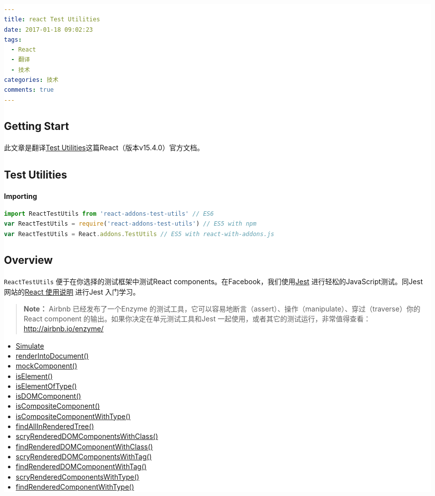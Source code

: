 ```yaml
---
title: react Test Utilities
date: 2017-01-18 09:02:23
tags:
  - React
  - 翻译
  - 技术
categories: 技术
comments: true
---
```


## Getting Start

此文章是翻译[Test Utilities](https://facebook.github.io/react/docs/test-utils.html)这篇React（版本v15.4.0）官方文档。



## Test Utilities

**Importing**

```jsx
import ReactTestUtils from 'react-addons-test-utils' // ES6
var ReactTestUtils = require('react-addons-test-utils') // ES5 with npm
var ReactTestUtils = React.addons.TestUtils // ES5 with react-with-addons.js
```

## Overview

`ReactTestUtils` 便于在你选择的测试框架中测试React components。在Facebook，我们使用[Jest](https://facebook.github.io/jest/) 进行轻松的JavaScript测试。同Jest 网站的[React 使用说明](http://facebook.github.io/jest/docs/tutorial-react.html#content) 进行Jest 入门学习。


>**Note：**
Airbnb 已经发布了一个Enzyme 的测试工具，它可以容易地断言（assert）、操作（manipulate）、穿过（traverse）你的React component 的输出。如果你决定在单元测试工具和Jest 一起使用，或者其它的测试运行，非常值得查看：http://airbnb.io/enzyme/


* [Simulate](https://facebook.github.io/react/docs/test-utils.html#simulate)
* [renderIntoDocument()](https://facebook.github.io/react/docs/test-utils.html#renderintodocument)
* [mockComponent()](https://facebook.github.io/react/docs/test-utils.html#mockcomponent)
* [isElement()](https://facebook.github.io/react/docs/test-utils.html#iselement)
* [isElementOfType()](https://facebook.github.io/react/docs/test-utils.html#iselementoftype)
* [isDOMComponent()](https://facebook.github.io/react/docs/test-utils.html#isdomcomponent)
* [isCompositeComponent()](https://facebook.github.io/react/docs/test-utils.html#iscompositecomponent)
* [isCompositeComponentWithType()](https://facebook.github.io/react/docs/test-utils.html#iscompositecomponentwithtype)
* [findAllInRenderedTree()](https://facebook.github.io/react/docs/test-utils.html#findallinrenderedtree)
* [scryRenderedDOMComponentsWithClass()](https://facebook.github.io/react/docs/test-utils.html#scryrendereddomcomponentswithclass)
* [findRenderedDOMComponentWithClass()](https://facebook.github.io/react/docs/test-utils.html#findrendereddomcomponentwithclass)
* [scryRenderedDOMComponentsWithTag()](https://facebook.github.io/react/docs/test-utils.html#scryrendereddomcomponentswithtag)
* [findRenderedDOMComponentWithTag()](https://facebook.github.io/react/docs/test-utils.html#findrendereddomcomponentwithtag)
* [scryRenderedComponentsWithType()](https://facebook.github.io/react/docs/test-utils.html#scryrenderedcomponentswithtype)
* [findRenderedComponentWithType()](https://facebook.github.io/react/docs/test-utils.html#findrenderedcomponentwithtype)
